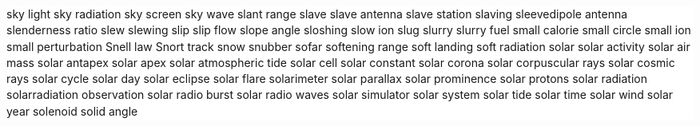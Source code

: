 sky light
sky radiation
sky screen
sky wave
slant range
slave
slave antenna
slave station
slaving
sleevedipole antenna
slenderness ratio
slew
slewing
slip
slip flow
slope angle
sloshing
slow ion
slug
slurry
slurry fuel
small calorie
small circle
small ion
small perturbation
Snell law
Snort track
snow
snubber
sofar
softening range
soft landing
soft radiation
solar
solar activity
solar air mass
solar antapex
solar apex
solar atmospheric tide
solar cell
solar constant
solar corona
solar corpuscular rays
solar cosmic rays
solar cycle
solar day
solar eclipse
solar flare
solarimeter
solar parallax
solar prominence
solar protons
solar radiation
solarradiation observation
solar radio burst
solar radio waves
solar simulator
solar system
solar tide
solar time
solar wind
solar year
solenoid
solid angle